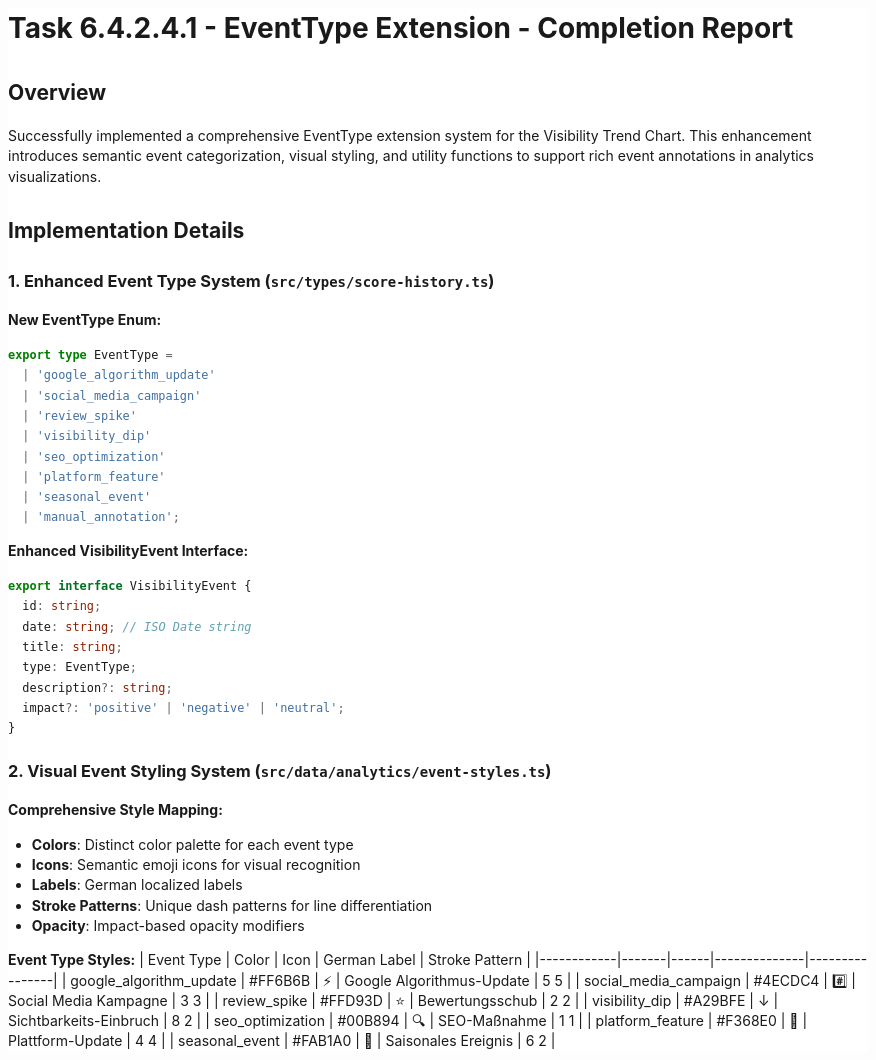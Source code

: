 # Task 6.4.2.4.1 - EventType Extension - Completion Report

## Overview
Successfully implemented a comprehensive EventType extension system for the Visibility Trend Chart. This enhancement introduces semantic event categorization, visual styling, and utility functions to support rich event annotations in analytics visualizations.

## Implementation Details

### 1. Enhanced Event Type System (`src/types/score-history.ts`)

**New EventType Enum:**
```typescript
export type EventType = 
  | 'google_algorithm_update'
  | 'social_media_campaign'
  | 'review_spike'
  | 'visibility_dip'
  | 'seo_optimization'
  | 'platform_feature'
  | 'seasonal_event'
  | 'manual_annotation';
```

**Enhanced VisibilityEvent Interface:**
```typescript
export interface VisibilityEvent {
  id: string;
  date: string; // ISO Date string
  title: string;
  type: EventType;
  description?: string;
  impact?: 'positive' | 'negative' | 'neutral';
}
```

### 2. Visual Event Styling System (`src/data/analytics/event-styles.ts`)

**Comprehensive Style Mapping:**
- **Colors**: Distinct color palette for each event type
- **Icons**: Semantic emoji icons for visual recognition
- **Labels**: German localized labels
- **Stroke Patterns**: Unique dash patterns for line differentiation
- **Opacity**: Impact-based opacity modifiers

**Event Type Styles:**
| Event Type | Color | Icon | German Label | Stroke Pattern |
|------------|-------|------|--------------|----------------|
| google_algorithm_update | #FF6B6B | ⚡️ | Google Algorithmus-Update | 5 5 |
| social_media_campaign | #4ECDC4 | #️⃣ | Social Media Kampagne | 3 3 |
| review_spike | #FFD93D | ⭐️ | Bewertungsschub | 2 2 |
| visibility_dip | #A29BFE | ↓ | Sichtbarkeits-Einbruch | 8 2 |
| seo_optimization | #00B894 | 🔍 | SEO-Maßnahme | 1 1 |
| platform_feature | #F368E0 | 🔧 | Plattform-Update | 4 4 |
| seasonal_event | #FAB1A0 | 📅 | Saisonales Ereignis | 6 2 |
